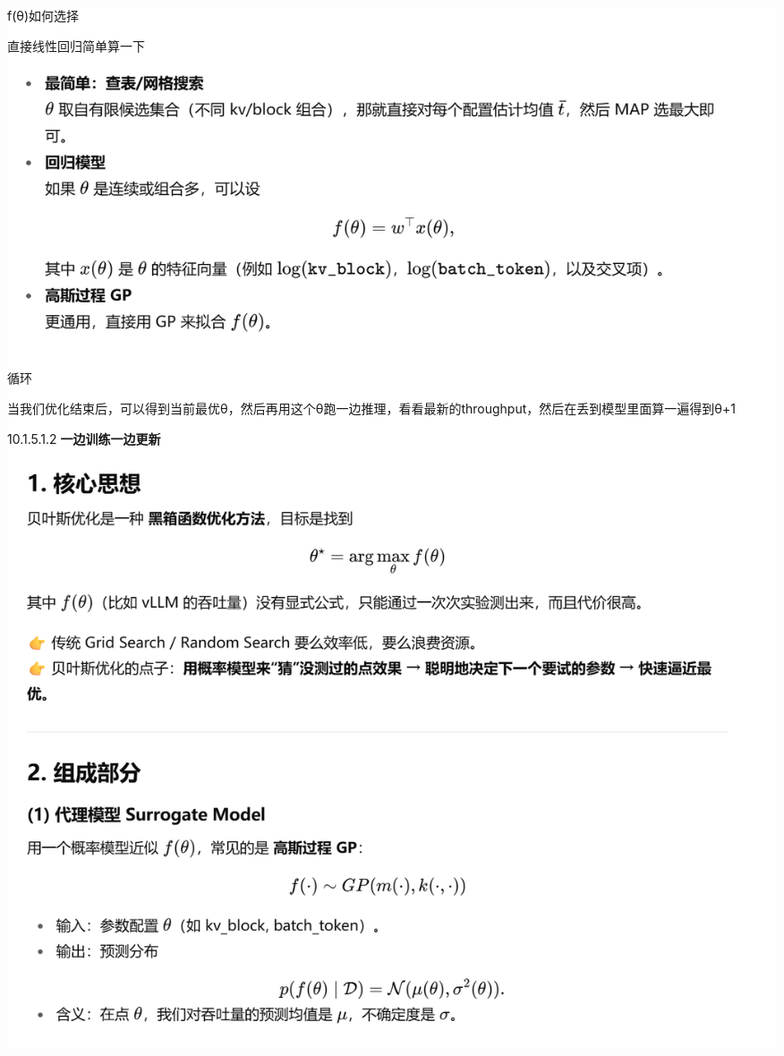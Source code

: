 f(θ)如何选择

直接线性回归简单算一下

![ori_ainote](<Attachments/ori_ainote%2054.png>)

循环

当我们优化结束后，可以得到当前最优θ，然后再用这个θ跑一边推理，看看最新的throughput，然后在丢到模型里面算一遍得到θ+1

10.1.5.1.2 **一边训练一边更新**

![ori_ainote](<Attachments/ori_ainote%2055.png>)
